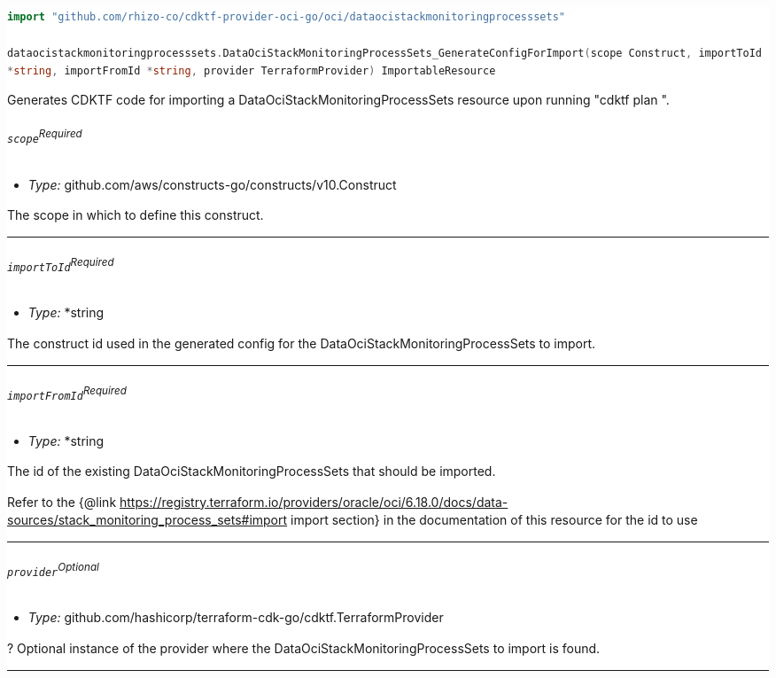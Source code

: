 ```go
import "github.com/rhizo-co/cdktf-provider-oci-go/oci/dataocistackmonitoringprocesssets"

dataocistackmonitoringprocesssets.DataOciStackMonitoringProcessSets_GenerateConfigForImport(scope Construct, importToId *string, importFromId *string, provider TerraformProvider) ImportableResource
```

Generates CDKTF code for importing a DataOciStackMonitoringProcessSets resource upon running "cdktf plan <stack-name>".

###### `scope`<sup>Required</sup> <a name="scope" id="rhizo-co-terraform-provider-oci.dataOciStackMonitoringProcessSets.DataOciStackMonitoringProcessSets.generateConfigForImport.parameter.scope"></a>

- *Type:* github.com/aws/constructs-go/constructs/v10.Construct

The scope in which to define this construct.

---

###### `importToId`<sup>Required</sup> <a name="importToId" id="rhizo-co-terraform-provider-oci.dataOciStackMonitoringProcessSets.DataOciStackMonitoringProcessSets.generateConfigForImport.parameter.importToId"></a>

- *Type:* *string

The construct id used in the generated config for the DataOciStackMonitoringProcessSets to import.

---

###### `importFromId`<sup>Required</sup> <a name="importFromId" id="rhizo-co-terraform-provider-oci.dataOciStackMonitoringProcessSets.DataOciStackMonitoringProcessSets.generateConfigForImport.parameter.importFromId"></a>

- *Type:* *string

The id of the existing DataOciStackMonitoringProcessSets that should be imported.

Refer to the {@link https://registry.terraform.io/providers/oracle/oci/6.18.0/docs/data-sources/stack_monitoring_process_sets#import import section} in the documentation of this resource for the id to use

---

###### `provider`<sup>Optional</sup> <a name="provider" id="rhizo-co-terraform-provider-oci.dataOciStackMonitoringProcessSets.DataOciStackMonitoringProcessSets.generateConfigForImport.parameter.provider"></a>

- *Type:* github.com/hashicorp/terraform-cdk-go/cdktf.TerraformProvider

? Optional instance of the provider where the DataOciStackMonitoringProcessSets to import is found.

---
